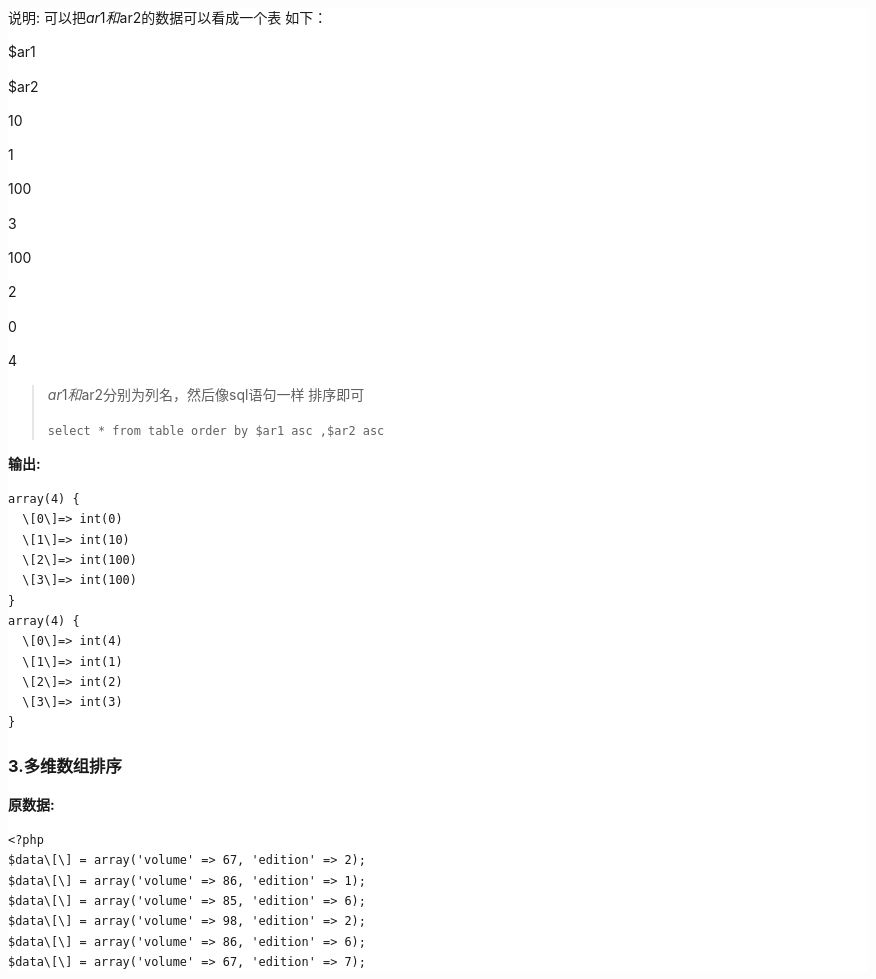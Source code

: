 说明: 可以把$ar1和$ar2的数据可以看成一个表 如下：

$ar1

$ar2

10

1

100

3

100

2

0

4

> $ar1和$ar2分别为列名，然后像sql语句一样 排序即可
> 
> ```
> select * from table order by $ar1 asc ,$ar2 asc
> ```

**输出:**

```
array(4) {
  \[0\]=> int(0)
  \[1\]=> int(10)
  \[2\]=> int(100)
  \[3\]=> int(100)
}
array(4) {
  \[0\]=> int(4)
  \[1\]=> int(1)
  \[2\]=> int(2)
  \[3\]=> int(3)
}
```

### [](#3-多维数组排序 "3.多维数组排序")3.多维数组排序

**原数据:**

```
<?php
$data\[\] = array('volume' => 67, 'edition' => 2);
$data\[\] = array('volume' => 86, 'edition' => 1);
$data\[\] = array('volume' => 85, 'edition' => 6);
$data\[\] = array('volume' => 98, 'edition' => 2);
$data\[\] = array('volume' => 86, 'edition' => 6);
$data\[\] = array('volume' => 67, 'edition' => 7);
```
